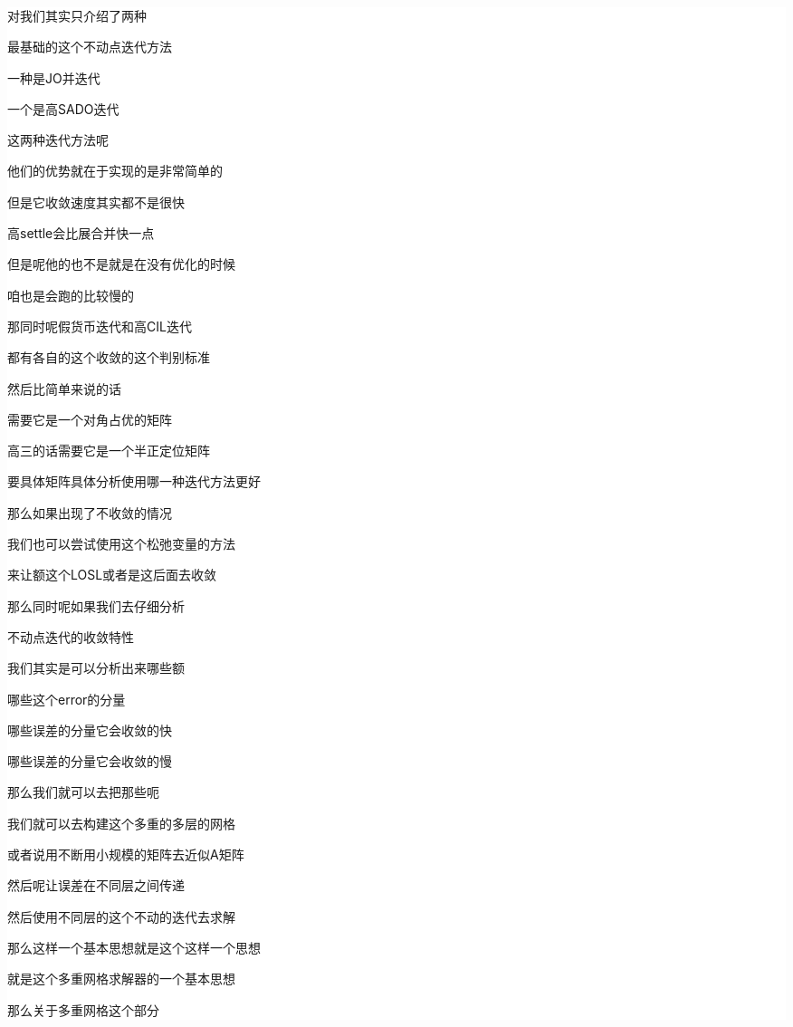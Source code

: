 对我们其实只介绍了两种

最基础的这个不动点迭代方法

一种是JO并迭代

一个是高SADO迭代

这两种迭代方法呢

他们的优势就在于实现的是非常简单的

但是它收敛速度其实都不是很快

高settle会比展合并快一点

但是呢他的也不是就是在没有优化的时候

咱也是会跑的比较慢的

那同时呢假货币迭代和高CIL迭代

都有各自的这个收敛的这个判别标准

然后比简单来说的话

需要它是一个对角占优的矩阵

高三的话需要它是一个半正定位矩阵

要具体矩阵具体分析使用哪一种迭代方法更好

那么如果出现了不收敛的情况

我们也可以尝试使用这个松弛变量的方法

来让额这个LOSL或者是这后面去收敛

那么同时呢如果我们去仔细分析

不动点迭代的收敛特性

我们其实是可以分析出来哪些额

哪些这个error的分量

哪些误差的分量它会收敛的快

哪些误差的分量它会收敛的慢

那么我们就可以去把那些呃

我们就可以去构建这个多重的多层的网格

或者说用不断用小规模的矩阵去近似A矩阵

然后呢让误差在不同层之间传递

然后使用不同层的这个不动的迭代去求解

那么这样一个基本思想就是这个这样一个思想

就是这个多重网格求解器的一个基本思想

那么关于多重网格这个部分
